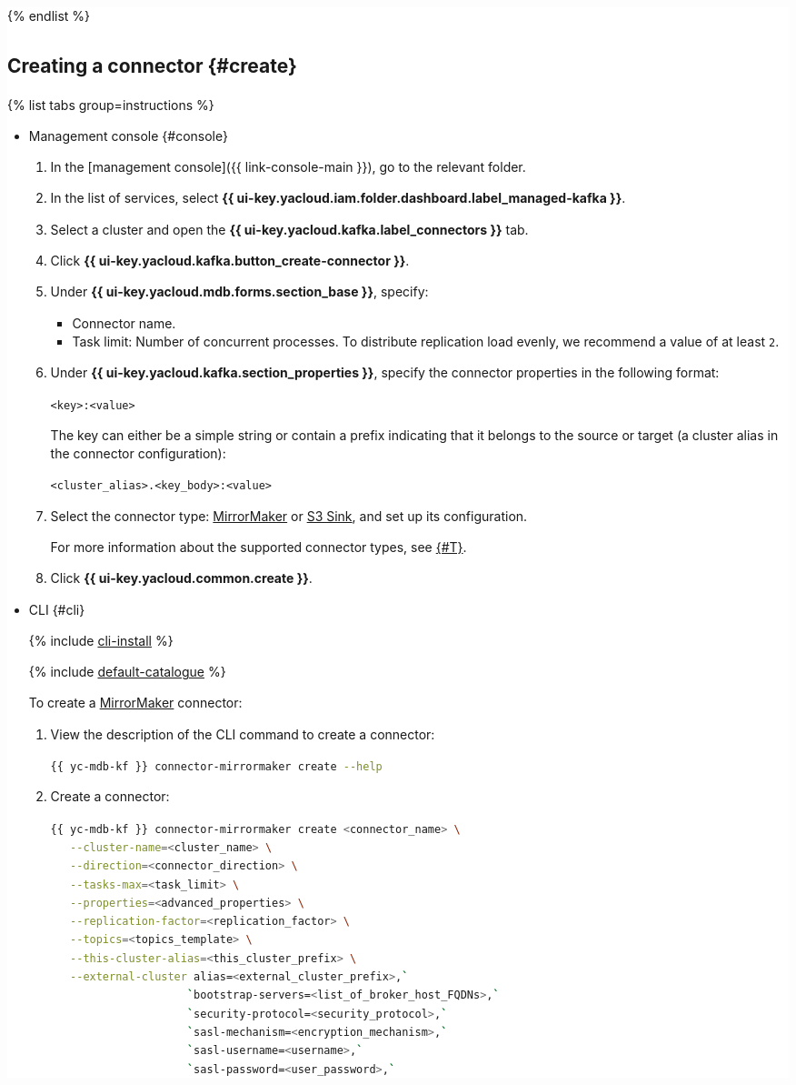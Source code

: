 {% endlist %}

## Creating a connector {#create}

{% list tabs group=instructions %}

- Management console {#console}

    1. In the [management console]({{ link-console-main }}), go to the relevant folder.
    1. In the list of services, select **{{ ui-key.yacloud.iam.folder.dashboard.label_managed-kafka }}**.
    1. Select a cluster and open the **{{ ui-key.yacloud.kafka.label_connectors }}** tab.
    1. Click **{{ ui-key.yacloud.kafka.button_create-connector }}**.
    1. Under **{{ ui-key.yacloud.mdb.forms.section_base }}**, specify:

        * Connector name.
        * Task limit: Number of concurrent processes. To distribute replication load evenly, we recommend a value of at least `2`.

    1. Under **{{ ui-key.yacloud.kafka.section_properties }}**, specify the connector properties in the following format:

        ```text
        <key>:<value>
        ```

        The key can either be a simple string or contain a prefix indicating that it belongs to the source or target (a cluster alias in the connector configuration):

        ```text
        <cluster_alias>.<key_body>:<value>
        ```

    1. Select the connector type: [MirrorMaker](#settings-mm2) or [S3 Sink](#settings-s3), and set up its configuration.

        For more information about the supported connector types, see [{#T}](../concepts/connectors.md).

    1. Click **{{ ui-key.yacloud.common.create }}**.

- CLI {#cli}

  {% include [cli-install](../../_includes/cli-install.md) %}

  {% include [default-catalogue](../../_includes/default-catalogue.md) %}

  To create a [MirrorMaker](#settings-mm2) connector:

  1. View the description of the CLI command to create a connector:

      ```bash
      {{ yc-mdb-kf }} connector-mirrormaker create --help
      ```

  1. Create a connector:

      ```bash
      {{ yc-mdb-kf }} connector-mirrormaker create <connector_name> \
         --cluster-name=<cluster_name> \
         --direction=<connector_direction> \
         --tasks-max=<task_limit> \
         --properties=<advanced_properties> \
         --replication-factor=<replication_factor> \
         --topics=<topics_template> \
         --this-cluster-alias=<this_cluster_prefix> \
         --external-cluster alias=<external_cluster_prefix>,`
                           `bootstrap-servers=<list_of_broker_host_FQDNs>,`
                           `security-protocol=<security_protocol>,`
                           `sasl-mechanism=<encryption_mechanism>,`
                           `sasl-username=<username>,`
                           `sasl-password=<user_password>,`